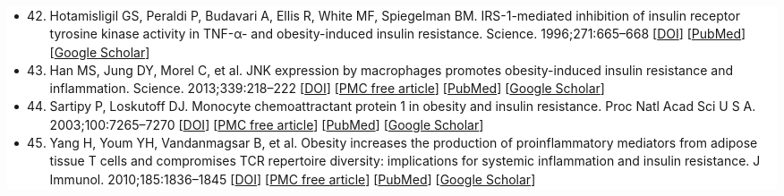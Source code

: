 *   42. Hotamisligil GS, Peraldi P, Budavari A, Ellis R, White MF, Spiegelman BM. IRS-1-mediated inhibition of insulin receptor tyrosine kinase activity in TNF-α- and obesity-induced insulin resistance. Science. 1996;271:665–668 \[[DOI](https://doi.org/10.1126/science.271.5249.665)\] \[[PubMed](https://pubmed.ncbi.nlm.nih.gov/8571133/)\] \[[Google Scholar](https://scholar.google.com/scholar_lookup?journal=Science&title=IRS-1-mediated%20inhibition%20of%20insulin%20receptor%20tyrosine%20kinase%20activity%20in%20TNF-%CE%B1-%20and%20obesity-induced%20insulin%20resistance&author=GS%20Hotamisligil&author=P%20Peraldi&author=A%20Budavari&author=R%20Ellis&author=MF%20White&volume=271&publication_year=1996&pages=665-668&pmid=8571133&doi=10.1126/science.271.5249.665&)\]
*   43. Han MS, Jung DY, Morel C, et al. JNK expression by macrophages promotes obesity-induced insulin resistance and inflammation. Science. 2013;339:218–222 \[[DOI](https://doi.org/10.1126/science.1227568)\] \[[PMC free article](https://www.ncbi.nlm.nih.gov/articles/PMC3835653/)\] \[[PubMed](https://pubmed.ncbi.nlm.nih.gov/23223452/)\] \[[Google Scholar](https://scholar.google.com/scholar_lookup?journal=Science&title=JNK%20expression%20by%20macrophages%20promotes%20obesity-induced%20insulin%20resistance%20and%20inflammation&author=MS%20Han&author=DY%20Jung&author=C%20Morel&volume=339&publication_year=2013&pages=218-222&pmid=23223452&doi=10.1126/science.1227568&)\]
*   44. Sartipy P, Loskutoff DJ. Monocyte chemoattractant protein 1 in obesity and insulin resistance. Proc Natl Acad Sci U S A. 2003;100:7265–7270 \[[DOI](https://doi.org/10.1073/pnas.1133870100)\] \[[PMC free article](https://www.ncbi.nlm.nih.gov/articles/PMC165864/)\] \[[PubMed](https://pubmed.ncbi.nlm.nih.gov/12756299/)\] \[[Google Scholar](https://scholar.google.com/scholar_lookup?journal=Proc%20Natl%20Acad%20Sci%20U%20S%20A&title=Monocyte%20chemoattractant%20protein%201%20in%20obesity%20and%20insulin%20resistance&author=P%20Sartipy&author=DJ%20Loskutoff&volume=100&publication_year=2003&pages=7265-7270&pmid=12756299&doi=10.1073/pnas.1133870100&)\]
*   45. Yang H, Youm YH, Vandanmagsar B, et al. Obesity increases the production of proinflammatory mediators from adipose tissue T cells and compromises TCR repertoire diversity: implications for systemic inflammation and insulin resistance. J Immunol. 2010;185:1836–1845 \[[DOI](https://doi.org/10.4049/jimmunol.1000021)\] \[[PMC free article](https://www.ncbi.nlm.nih.gov/articles/PMC4829921/)\] \[[PubMed](https://pubmed.ncbi.nlm.nih.gov/20581149/)\] \[[Google Scholar](https://scholar.google.com/scholar_lookup?journal=J%20Immunol&title=Obesity%20increases%20the%20production%20of%20proinflammatory%20mediators%20from%20adipose%20tissue%20T%20cells%20and%20compromises%20TCR%20repertoire%20diversity:%20implications%20for%20systemic%20inflammation%20and%20insulin%20resistance&author=H%20Yang&author=YH%20Youm&author=B%20Vandanmagsar&volume=185&publication_year=2010&pages=1836-1845&pmid=20581149&doi=10.4049/jimmunol.1000021&)\]